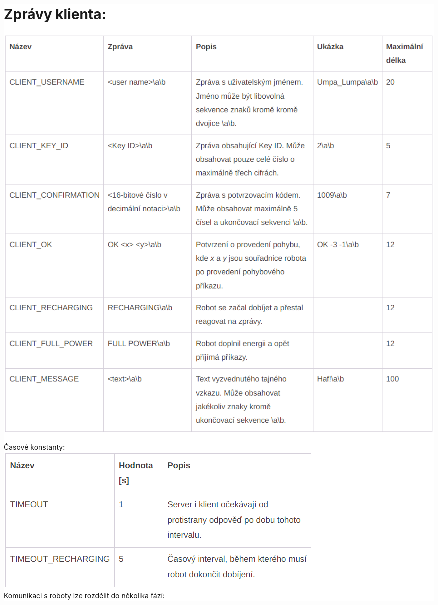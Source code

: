 # Zprávy klienta:
![alt text](photos/client.png)

Časové konstanty:<br>
![alt text](photos/time_const.png)<br>
Komunikaci s roboty lze rozdělit do několika fází:

